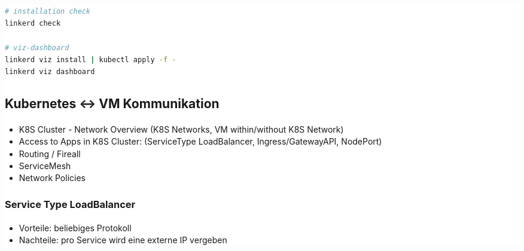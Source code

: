 ```bash
# installation check
linkerd check

# viz-dashboard
linkerd viz install | kubectl apply -f -
linkerd viz dashboard
```

## Kubernetes <-> VM Kommunikation
* K8S Cluster - Network Overview (K8S Networks, VM within/without K8S Network)
* Access to Apps in K8S Cluster: (ServiceType LoadBalancer, Ingress/GatewayAPI, NodePort)
* Routing / Fireall
* ServiceMesh
* Network Policies
### Service Type LoadBalancer
* Vorteile: beliebiges Protokoll
* Nachteile: pro Service wird eine externe IP vergeben